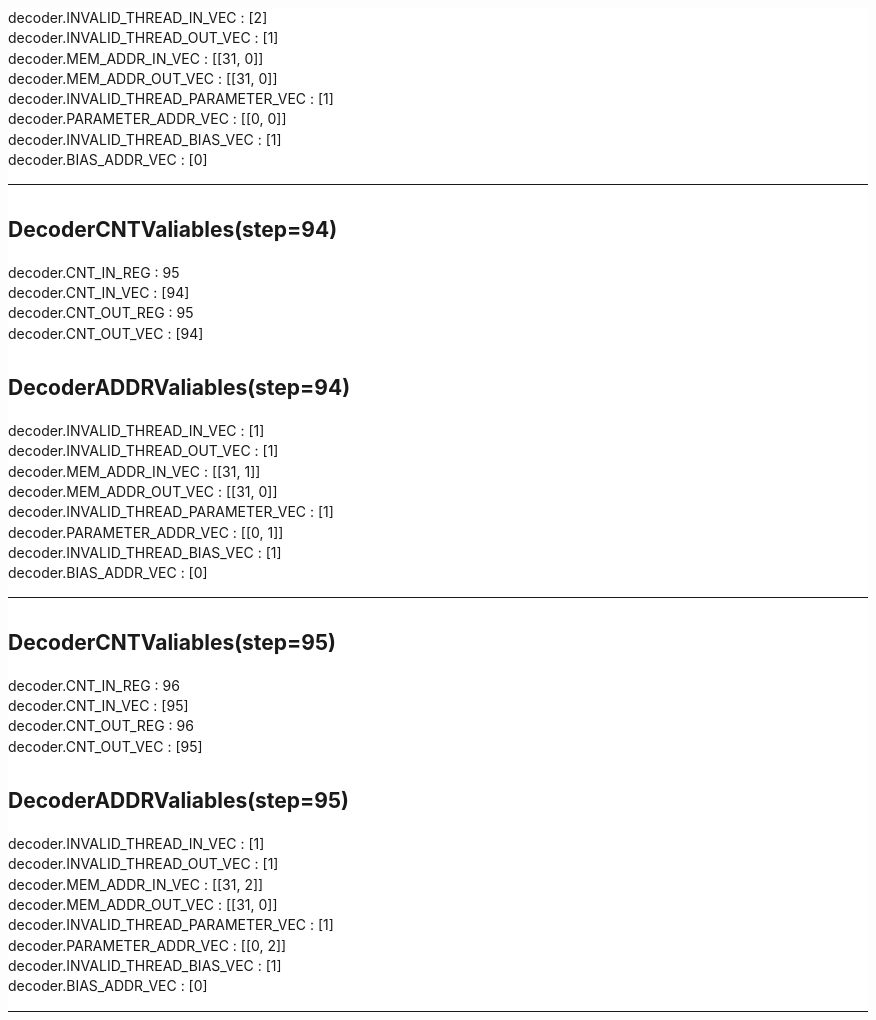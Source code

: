 decoder.INVALID_THREAD_IN_VEC : [2]  
decoder.INVALID_THREAD_OUT_VEC : [1]  
decoder.MEM_ADDR_IN_VEC : [[31, 0]]  
decoder.MEM_ADDR_OUT_VEC : [[31, 0]]  
decoder.INVALID_THREAD_PARAMETER_VEC : [1]  
decoder.PARAMETER_ADDR_VEC : [[0, 0]]  
decoder.INVALID_THREAD_BIAS_VEC : [1]  
decoder.BIAS_ADDR_VEC : [0]  

***

## DecoderCNTValiables(step=94)  

decoder.CNT_IN_REG : 95  
decoder.CNT_IN_VEC : [94]  
decoder.CNT_OUT_REG : 95  
decoder.CNT_OUT_VEC : [94]  

## DecoderADDRValiables(step=94)  

decoder.INVALID_THREAD_IN_VEC : [1]  
decoder.INVALID_THREAD_OUT_VEC : [1]  
decoder.MEM_ADDR_IN_VEC : [[31, 1]]  
decoder.MEM_ADDR_OUT_VEC : [[31, 0]]  
decoder.INVALID_THREAD_PARAMETER_VEC : [1]  
decoder.PARAMETER_ADDR_VEC : [[0, 1]]  
decoder.INVALID_THREAD_BIAS_VEC : [1]  
decoder.BIAS_ADDR_VEC : [0]  

***

## DecoderCNTValiables(step=95)  

decoder.CNT_IN_REG : 96  
decoder.CNT_IN_VEC : [95]  
decoder.CNT_OUT_REG : 96  
decoder.CNT_OUT_VEC : [95]  

## DecoderADDRValiables(step=95)  

decoder.INVALID_THREAD_IN_VEC : [1]  
decoder.INVALID_THREAD_OUT_VEC : [1]  
decoder.MEM_ADDR_IN_VEC : [[31, 2]]  
decoder.MEM_ADDR_OUT_VEC : [[31, 0]]  
decoder.INVALID_THREAD_PARAMETER_VEC : [1]  
decoder.PARAMETER_ADDR_VEC : [[0, 2]]  
decoder.INVALID_THREAD_BIAS_VEC : [1]  
decoder.BIAS_ADDR_VEC : [0]  

***
